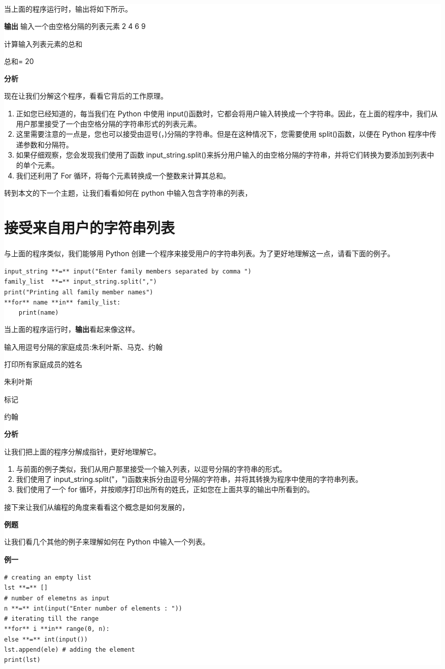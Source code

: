 当上面的程序运行时，输出将如下所示。

**输出** 输入一个由空格分隔的列表元素 2 4 6 9

计算输入列表元素的总和

总和= 20

**分析**

现在让我们分解这个程序，看看它背后的工作原理。

1.  正如您已经知道的，每当我们在 Python 中使用 input()函数时，它都会将用户输入转换成一个字符串。因此，在上面的程序中，我们从用户那里接受了一个由空格分隔的字符串形式的列表元素。
2.  这里需要注意的一点是，您也可以接受由逗号(，)分隔的字符串。但是在这种情况下，您需要使用 split()函数，以便在 Python 程序中传递参数和分隔符。
3.  如果仔细观察，您会发现我们使用了函数 input_string.split()来拆分用户输入的由空格分隔的字符串，并将它们转换为要添加到列表中的单个元素。
4.  我们还利用了 For 循环，将每个元素转换成一个整数来计算其总和。

转到本文的下一个主题，让我们看看如何在 python 中输入包含字符串的列表，

# 接受来自用户的字符串列表

与上面的程序类似，我们能够用 Python 创建一个程序来接受用户的字符串列表。为了更好地理解这一点，请看下面的例子。

```
input_string **=** input("Enter family members separated by comma ")
family_list  **=** input_string.split(",")
print("Printing all family member names")
**for** name **in** family_list:
    print(name)
```

当上面的程序运行时，**输出**看起来像这样。

输入用逗号分隔的家庭成员:朱利叶斯、马克、约翰

打印所有家庭成员的姓名

朱利叶斯

标记

约翰

**分析**

让我们把上面的程序分解成指针，更好地理解它。

1.  与前面的例子类似，我们从用户那里接受一个输入列表，以逗号分隔的字符串的形式。
2.  我们使用了 input_string.split("，")函数来拆分由逗号分隔的字符串，并将其转换为程序中使用的字符串列表。
3.  我们使用了一个 for 循环，并按顺序打印出所有的姓氏，正如您在上面共享的输出中所看到的。

接下来让我们从编程的角度来看看这个概念是如何发展的，

**例题**

让我们看几个其他的例子来理解如何在 Python 中输入一个列表。

**例一**

```
# creating an empty list
lst **=** []
# number of elemetns as input
n **=** int(input("Enter number of elements : "))
# iterating till the range
**for** i **in** range(0, n):
else **=** int(input())
lst.append(ele) # adding the element
print(lst)
```
